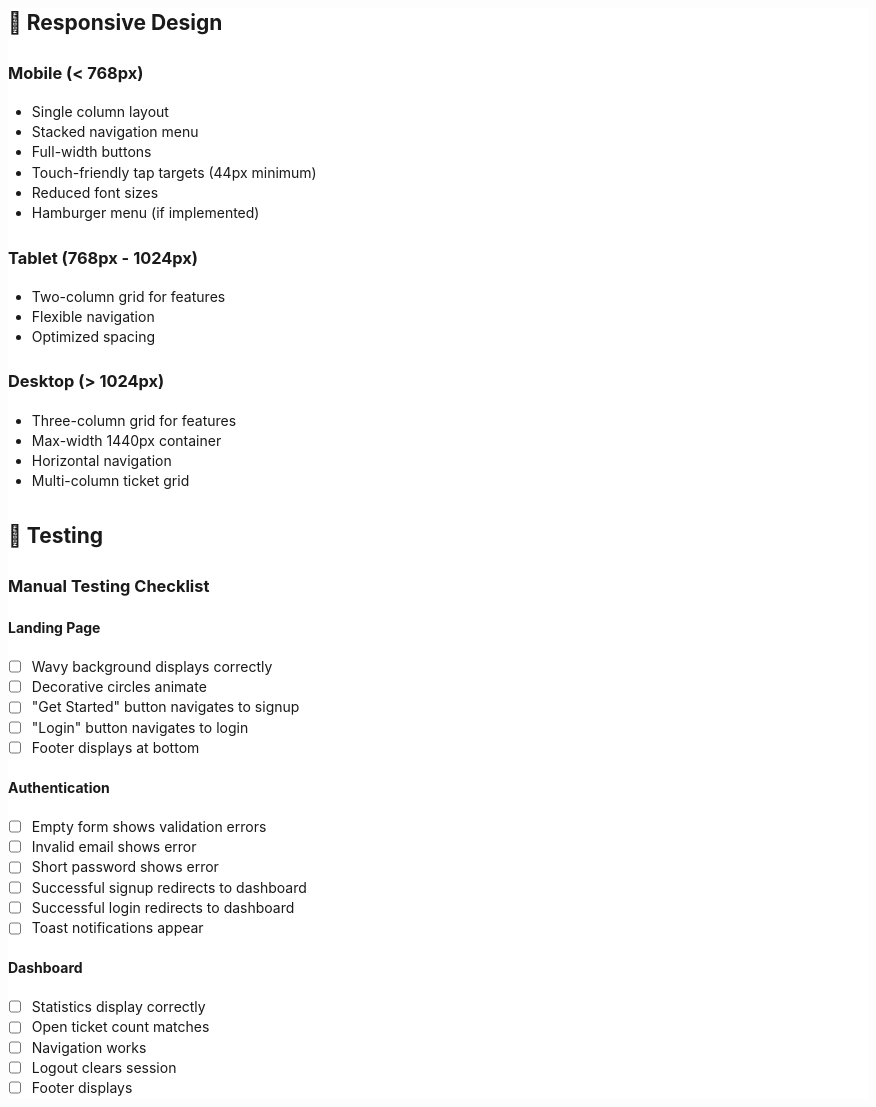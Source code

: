 ## 📱 Responsive Design

### Mobile (< 768px)

- Single column layout
- Stacked navigation menu
- Full-width buttons
- Touch-friendly tap targets (44px minimum)
- Reduced font sizes
- Hamburger menu (if implemented)

### Tablet (768px - 1024px)

- Two-column grid for features
- Flexible navigation
- Optimized spacing

### Desktop (> 1024px)

- Three-column grid for features
- Max-width 1440px container
- Horizontal navigation
- Multi-column ticket grid

## 🧪 Testing

### Manual Testing Checklist

#### Landing Page
- [ ] Wavy background displays correctly
- [ ] Decorative circles animate
- [ ] "Get Started" button navigates to signup
- [ ] "Login" button navigates to login
- [ ] Footer displays at bottom

#### Authentication
- [ ] Empty form shows validation errors
- [ ] Invalid email shows error
- [ ] Short password shows error
- [ ] Successful signup redirects to dashboard
- [ ] Successful login redirects to dashboard
- [ ] Toast notifications appear

#### Dashboard
- [ ] Statistics display correctly
- [ ] Open ticket count matches
- [ ] Navigation works
- [ ] Logout clears session
- [ ] Footer displays
